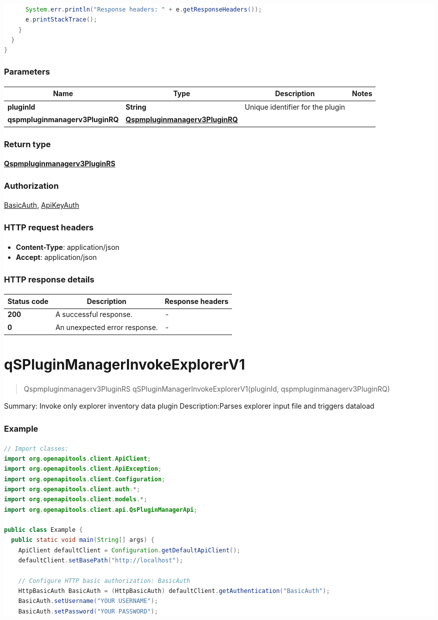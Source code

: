 ```java
      System.err.println("Response headers: " + e.getResponseHeaders());
      e.printStackTrace();
    }
  }
}
```

### Parameters

| Name | Type | Description  | Notes |
|------------- | ------------- | ------------- | -------------|
| **pluginId** | **String**| Unique identifier for the plugin | |
| **qspmpluginmanagerv3PluginRQ** | [**Qspmpluginmanagerv3PluginRQ**](Qspmpluginmanagerv3PluginRQ.md)|  | |

### Return type

[**Qspmpluginmanagerv3PluginRS**](Qspmpluginmanagerv3PluginRS.md)

### Authorization

[BasicAuth](../README.md#BasicAuth), [ApiKeyAuth](../README.md#ApiKeyAuth)

### HTTP request headers

 - **Content-Type**: application/json
 - **Accept**: application/json

### HTTP response details
| Status code | Description | Response headers |
|-------------|-------------|------------------|
| **200** | A successful response. |  -  |
| **0** | An unexpected error response. |  -  |

<a id="qSPluginManagerInvokeExplorerV1"></a>
# **qSPluginManagerInvokeExplorerV1**
> Qspmpluginmanagerv3PluginRS qSPluginManagerInvokeExplorerV1(pluginId, qspmpluginmanagerv3PluginRQ)

Summary: Invoke only explorer inventory data plugin Description:Parses explorer input file and triggers dataload

### Example
```java
// Import classes:
import org.openapitools.client.ApiClient;
import org.openapitools.client.ApiException;
import org.openapitools.client.Configuration;
import org.openapitools.client.auth.*;
import org.openapitools.client.models.*;
import org.openapitools.client.api.QsPluginManagerApi;

public class Example {
  public static void main(String[] args) {
    ApiClient defaultClient = Configuration.getDefaultApiClient();
    defaultClient.setBasePath("http://localhost");
    
    // Configure HTTP basic authorization: BasicAuth
    HttpBasicAuth BasicAuth = (HttpBasicAuth) defaultClient.getAuthentication("BasicAuth");
    BasicAuth.setUsername("YOUR USERNAME");
    BasicAuth.setPassword("YOUR PASSWORD");
```